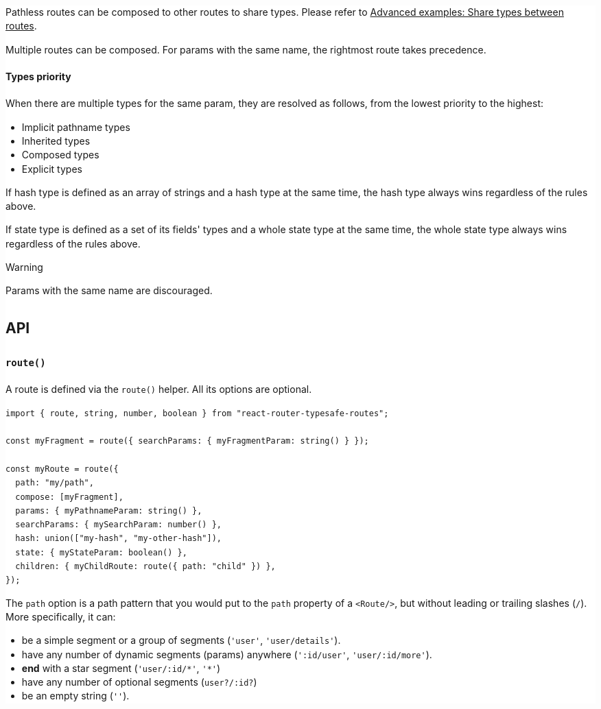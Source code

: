 Pathless routes can be composed to other routes to share types. Please refer to [Advanced examples: Share types between routes](#share-types-between-routes).

Multiple routes can be composed. For params with the same name, the rightmost route takes precedence.

#### Types priority

When there are multiple types for the same param, they are resolved as follows, from the lowest priority to the highest:

- Implicit pathname types
- Inherited types
- Composed types
- Explicit types

If hash type is defined as an array of strings and a hash type at the same time, the hash type always wins regardless of the rules above.

If state type is defined as a set of its fields' types and a whole state type at the same time, the whole state type always wins regardless of the rules above.

> [!WARNING]  
> Params with the same name are discouraged.

## API

### `route()`

A route is defined via the `route()` helper. All its options are optional.

```tsx
import { route, string, number, boolean } from "react-router-typesafe-routes";

const myFragment = route({ searchParams: { myFragmentParam: string() } });

const myRoute = route({
  path: "my/path",
  compose: [myFragment],
  params: { myPathnameParam: string() },
  searchParams: { mySearchParam: number() },
  hash: union(["my-hash", "my-other-hash"]),
  state: { myStateParam: boolean() },
  children: { myChildRoute: route({ path: "child" }) },
});
```

The `path` option is a path pattern that you would put to the `path` property of a `<Route/>`, but without leading or trailing slashes (`/`). More specifically, it can:

- be a simple segment or a group of segments (`'user'`, `'user/details'`).
- have any number of dynamic segments (params) anywhere (`':id/user'`, `'user/:id/more'`).
- **end** with a star segment (`'user/:id/*'`, `'*'`)
- have any number of optional segments (`user?/:id?`)
- be an empty string (`''`).
